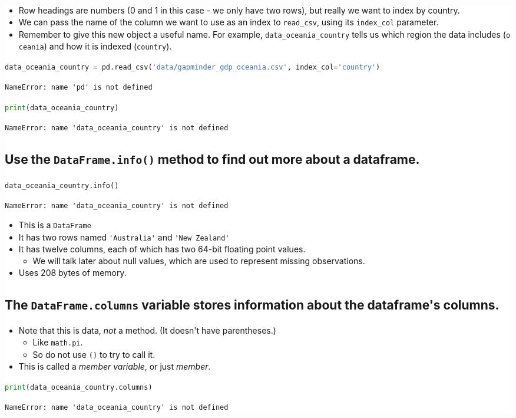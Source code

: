 - Row headings are numbers (0 and 1 in this case - we only have two rows), but really we want to index by country.
- We can pass the name of the column we want to use as an index to `read_csv`, using its `index_col` parameter.
- Remember to give this new object a useful name. For example, `data_oceania_country` tells us which region the data includes (`oceania`) and how it is indexed (`country`).


``` python
data_oceania_country = pd.read_csv('data/gapminder_gdp_oceania.csv', index_col='country')
```

``` output
NameError: name 'pd' is not defined
```

``` python
print(data_oceania_country)
```

``` output
NameError: name 'data_oceania_country' is not defined
```

## Use the `DataFrame.info()` method to find out more about a dataframe.


``` python
data_oceania_country.info()
```

``` output
NameError: name 'data_oceania_country' is not defined
```

- This is a `DataFrame`
- It has two rows named `'Australia'` and `'New Zealand'`
- It has twelve columns, each of which has two 64-bit floating point values.
  - We will talk later about null values, which are used to represent missing observations.
- Uses 208 bytes of memory.

## The `DataFrame.columns` variable stores information about the dataframe's columns.

- Note that this is data, *not* a method.  (It doesn't have parentheses.)
  - Like `math.pi`.
  - So do not use `()` to try to call it.
- This is called a *member variable*, or just *member*.


``` python
print(data_oceania_country.columns)
```

``` output
NameError: name 'data_oceania_country' is not defined
```
